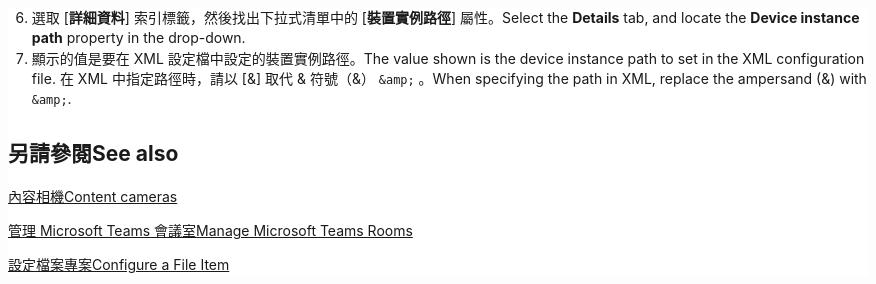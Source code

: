 6. <span data-ttu-id="c0c5f-297">選取 [**詳細資料**] 索引標籤，然後找出下拉式清單中的 [**裝置實例路徑**] 屬性。</span><span class="sxs-lookup"><span data-stu-id="c0c5f-297">Select the **Details** tab, and locate the **Device instance path** property in the drop-down.</span></span>
7. <span data-ttu-id="c0c5f-298">顯示的值是要在 XML 設定檔中設定的裝置實例路徑。</span><span class="sxs-lookup"><span data-stu-id="c0c5f-298">The value shown is the device instance path to set in the XML configuration file.</span></span> <span data-ttu-id="c0c5f-299">在 XML 中指定路徑時，請以 [&] 取代 & 符號（&） `&amp;` 。</span><span class="sxs-lookup"><span data-stu-id="c0c5f-299">When specifying the path in XML, replace the ampersand (&) with `&amp;`.</span></span>

## <a name="see-also"></a><span data-ttu-id="c0c5f-300">另請參閱</span><span class="sxs-lookup"><span data-stu-id="c0c5f-300">See also</span></span>

[<span data-ttu-id="c0c5f-301">內容相機</span><span class="sxs-lookup"><span data-stu-id="c0c5f-301">Content cameras</span></span>](content-camera.md)

[<span data-ttu-id="c0c5f-302">管理 Microsoft Teams 會議室</span><span class="sxs-lookup"><span data-stu-id="c0c5f-302">Manage Microsoft Teams Rooms</span></span>](rooms-manage.md)

[<span data-ttu-id="c0c5f-303">設定檔案專案</span><span class="sxs-lookup"><span data-stu-id="c0c5f-303">Configure a File Item</span></span>](https://technet.microsoft.com/library/cc772536%28v=ws.11%29.aspx)
